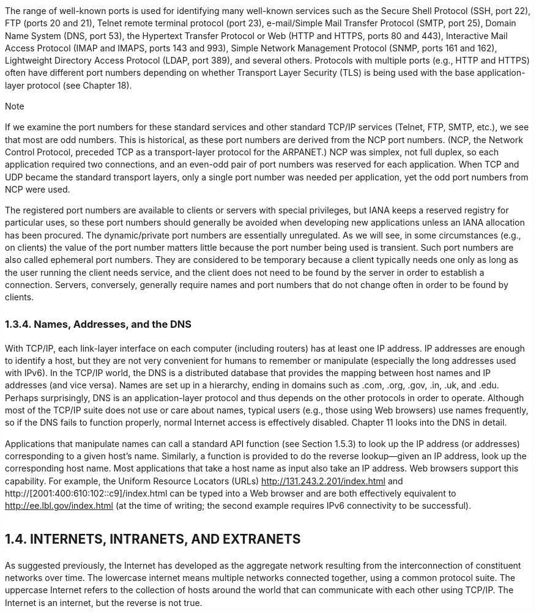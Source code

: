 The range of well-known ports is used for identifying many well-known services such as the Secure Shell Protocol (SSH, port 22), FTP (ports 20 and 21), Telnet remote terminal protocol (port 23), e-mail/Simple Mail Transfer Protocol (SMTP, port 25), Domain Name System (DNS, port 53), the Hypertext Transfer Protocol or Web (HTTP and HTTPS, ports 80 and 443), Interactive Mail Access Protocol (IMAP and IMAPS, ports 143 and 993), Simple Network Management Protocol (SNMP, ports 161 and 162), Lightweight Directory Access Protocol (LDAP, port 389), and several others. Protocols with multiple ports (e.g., HTTP and HTTPS) often have different port numbers depending on whether Transport Layer Security (TLS) is being used with the base application-layer protocol (see Chapter 18).

Note

If we examine the port numbers for these standard services and other standard TCP/IP services (Telnet, FTP, SMTP, etc.), we see that most are odd numbers. This is historical, as these port numbers are derived from the NCP port numbers. (NCP, the Network Control Protocol, preceded TCP as a transport-layer protocol for the ARPANET.) NCP was simplex, not full duplex, so each application required two connections, and an even-odd pair of port numbers was reserved for each application. When TCP and UDP became the standard transport layers, only a single port number was needed per application, yet the odd port numbers from NCP were used.

The registered port numbers are available to clients or servers with special privileges, but IANA keeps a reserved registry for particular uses, so these port numbers should generally be avoided when developing new applications unless an IANA allocation has been procured. The dynamic/private port numbers are essentially unregulated. As we will see, in some circumstances (e.g., on clients) the value of the port number matters little because the port number being used is transient. Such port numbers are also called ephemeral port numbers. They are considered to be temporary because a client typically needs one only as long as the user running the client needs service, and the client does not need to be found by the server in order to establish a connection. Servers, conversely, generally require names and port numbers that do not change often in order to be found by clients.

### 1.3.4. Names, Addresses, and the DNS
With TCP/IP, each link-layer interface on each computer (including routers) has at least one IP address. IP addresses are enough to identify a host, but they are not very convenient for humans to remember or manipulate (especially the long addresses used with IPv6). In the TCP/IP world, the DNS is a distributed database that provides the mapping between host names and IP addresses (and vice versa). Names are set up in a hierarchy, ending in domains such as .com, .org, .gov, .in, .uk, and .edu. Perhaps surprisingly, DNS is an application-layer protocol and thus depends on the other protocols in order to operate. Although most of the TCP/IP suite does not use or care about names, typical users (e.g., those using Web browsers) use names frequently, so if the DNS fails to function properly, normal Internet access is effectively disabled. Chapter 11 looks into the DNS in detail.

Applications that manipulate names can call a standard API function (see Section 1.5.3) to look up the IP address (or addresses) corresponding to a given host’s name. Similarly, a function is provided to do the reverse lookup—given an IP address, look up the corresponding host name. Most applications that take a host name as input also take an IP address. Web browsers support this capability. For example, the Uniform Resource Locators (URLs) http://131.243.2.201/index.html and http://[2001:400:610:102::c9]/index.html can be typed into a Web browser and are both effectively equivalent to http://ee.lbl.gov/index.html (at the time of writing; the second example requires IPv6 connectivity to be successful).

## 1.4. INTERNETS, INTRANETS, AND EXTRANETS
As suggested previously, the Internet has developed as the aggregate network resulting from the interconnection of constituent networks over time. The lowercase internet means multiple networks connected together, using a common protocol suite. The uppercase Internet refers to the collection of hosts around the world that can communicate with each other using TCP/IP. The Internet is an internet, but the reverse is not true.
